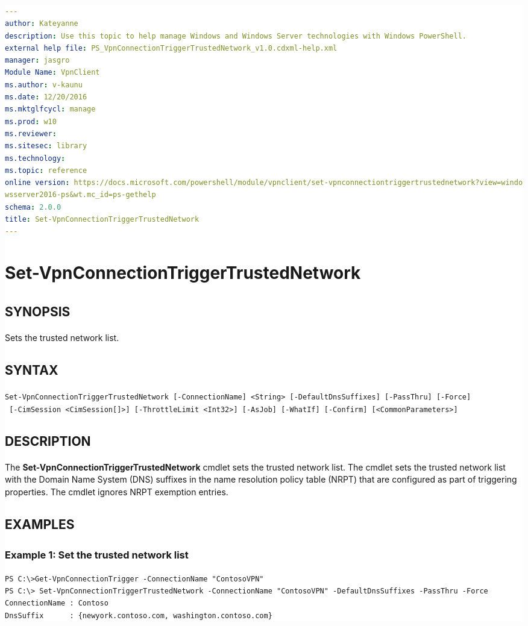 ```yaml
---
author: Kateyanne
description: Use this topic to help manage Windows and Windows Server technologies with Windows PowerShell.
external help file: PS_VpnConnectionTriggerTrustedNetwork_v1.0.cdxml-help.xml
manager: jasgro
Module Name: VpnClient
ms.author: v-kaunu
ms.date: 12/20/2016
ms.mktglfcycl: manage
ms.prod: w10
ms.reviewer: 
ms.sitesec: library
ms.technology: 
ms.topic: reference
online version: https://docs.microsoft.com/powershell/module/vpnclient/set-vpnconnectiontriggertrustednetwork?view=windowsserver2016-ps&wt.mc_id=ps-gethelp
schema: 2.0.0
title: Set-VpnConnectionTriggerTrustedNetwork
---
```


# Set-VpnConnectionTriggerTrustedNetwork

## SYNOPSIS
Sets the trusted network list.

## SYNTAX

```
Set-VpnConnectionTriggerTrustedNetwork [-ConnectionName] <String> [-DefaultDnsSuffixes] [-PassThru] [-Force]
 [-CimSession <CimSession[]>] [-ThrottleLimit <Int32>] [-AsJob] [-WhatIf] [-Confirm] [<CommonParameters>]
```

## DESCRIPTION
The **Set-VpnConnectionTriggerTrustedNetwork** cmdlet sets the trusted network list.
The cmdlet sets the trusted network list with the Domain Name System (DNS) suffixes in the name resolution policy table (NRPT) that are configured as part of triggering properties.
The cmdlet ignores NRPT exemption entries.

## EXAMPLES

### Example 1: Set the trusted network list
```
PS C:\>Get-VpnConnectionTrigger -ConnectionName "ContosoVPN"
PS C:\> Set-VpnConnectionTriggerTrustedNetwork -ConnectionName "ContosoVPN" -DefaultDnsSuffixes -PassThru -Force 
ConnectionName : Contoso
DnsSuffix      : {newyork.contoso.com, washington.contoso.com}
```
